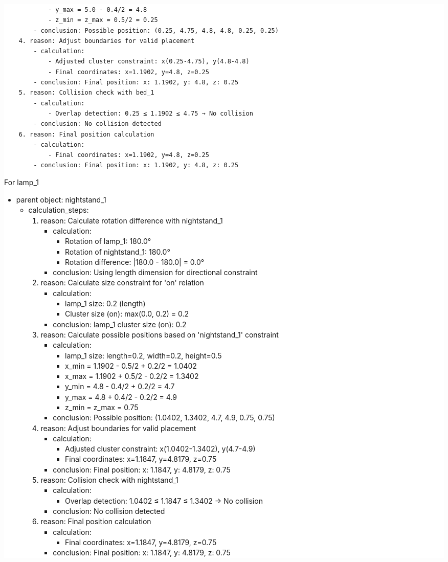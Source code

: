                - y_max = 5.0 - 0.4/2 = 4.8
                - z_min = z_max = 0.5/2 = 0.25
            - conclusion: Possible position: (0.25, 4.75, 4.8, 4.8, 0.25, 0.25)
        4. reason: Adjust boundaries for valid placement
            - calculation:
                - Adjusted cluster constraint: x(0.25-4.75), y(4.8-4.8)
                - Final coordinates: x=1.1902, y=4.8, z=0.25
            - conclusion: Final position: x: 1.1902, y: 4.8, z: 0.25
        5. reason: Collision check with bed_1
            - calculation:
                - Overlap detection: 0.25 ≤ 1.1902 ≤ 4.75 → No collision
            - conclusion: No collision detected
        6. reason: Final position calculation
            - calculation:
                - Final coordinates: x=1.1902, y=4.8, z=0.25
            - conclusion: Final position: x: 1.1902, y: 4.8, z: 0.25

For lamp_1
- parent object: nightstand_1
    - calculation_steps:
        1. reason: Calculate rotation difference with nightstand_1
            - calculation:
                - Rotation of lamp_1: 180.0°
                - Rotation of nightstand_1: 180.0°
                - Rotation difference: |180.0 - 180.0| = 0.0°
            - conclusion: Using length dimension for directional constraint
        2. reason: Calculate size constraint for 'on' relation
            - calculation:
                - lamp_1 size: 0.2 (length)
                - Cluster size (on): max(0.0, 0.2) = 0.2
            - conclusion: lamp_1 cluster size (on): 0.2
        3. reason: Calculate possible positions based on 'nightstand_1' constraint
            - calculation:
                - lamp_1 size: length=0.2, width=0.2, height=0.5
                - x_min = 1.1902 - 0.5/2 + 0.2/2 = 1.0402
                - x_max = 1.1902 + 0.5/2 - 0.2/2 = 1.3402
                - y_min = 4.8 - 0.4/2 + 0.2/2 = 4.7
                - y_max = 4.8 + 0.4/2 - 0.2/2 = 4.9
                - z_min = z_max = 0.75
            - conclusion: Possible position: (1.0402, 1.3402, 4.7, 4.9, 0.75, 0.75)
        4. reason: Adjust boundaries for valid placement
            - calculation:
                - Adjusted cluster constraint: x(1.0402-1.3402), y(4.7-4.9)
                - Final coordinates: x=1.1847, y=4.8179, z=0.75
            - conclusion: Final position: x: 1.1847, y: 4.8179, z: 0.75
        5. reason: Collision check with nightstand_1
            - calculation:
                - Overlap detection: 1.0402 ≤ 1.1847 ≤ 1.3402 → No collision
            - conclusion: No collision detected
        6. reason: Final position calculation
            - calculation:
                - Final coordinates: x=1.1847, y=4.8179, z=0.75
            - conclusion: Final position: x: 1.1847, y: 4.8179, z: 0.75
